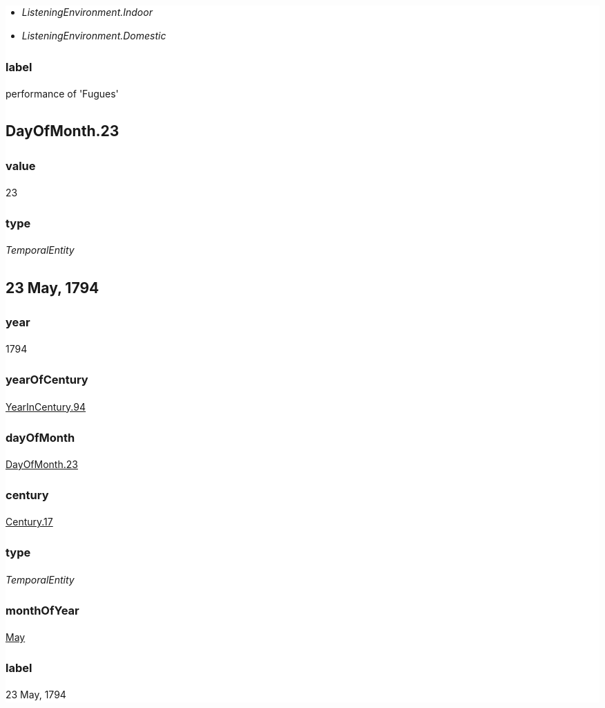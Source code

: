  - *ListeningEnvironment.Indoor*

 - *ListeningEnvironment.Domestic*

### label


performance of 'Fugues'

## DayOfMonth.23

### value


23

### type


*TemporalEntity*

## 23 May, 1794

### year


1794

### yearOfCentury


[YearInCentury.94](#YearInCentury.94)

### dayOfMonth


[DayOfMonth.23](#DayOfMonth.23)

### century


[Century.17](#Century.17)

### type


*TemporalEntity*

### monthOfYear


[May](#May)

### label


23 May, 1794

